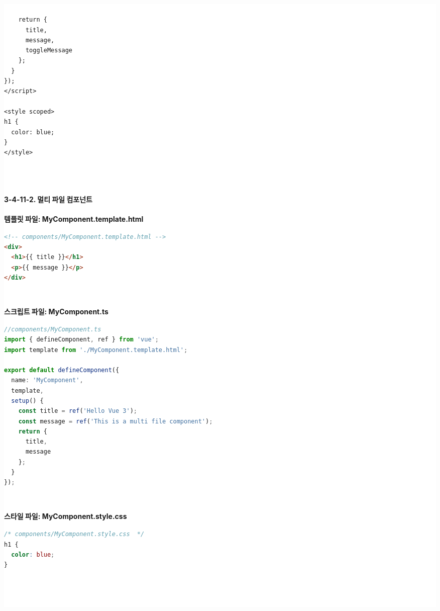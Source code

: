```vue

    return {
      title,
      message,
      toggleMessage
    };
  }
});
</script>

<style scoped>
h1 {
  color: blue;
}
</style>
```

<br><br>

#### 3-4-11-2. 멀티 파일 컴포넌트

**템플릿 파일: MyComponent.template.html**

```html
<!-- components/MyComponent.template.html -->
<div>
  <h1>{{ title }}</h1>
  <p>{{ message }}</p>
</div>
```

<br>

**스크립트 파일: MyComponent.ts**

```typescript
//components/MyComponent.ts
import { defineComponent, ref } from 'vue';
import template from './MyComponent.template.html';

export default defineComponent({
  name: 'MyComponent',
  template,
  setup() {
    const title = ref('Hello Vue 3');
    const message = ref('This is a multi file component');
    return {
      title,
      message
    };
  }
});
```

<br>

**스타일 파일: MyComponent.style.css**

```css
/* components/MyComponent.style.css  */
h1 {
  color: blue;
}
```

<br><br><br>